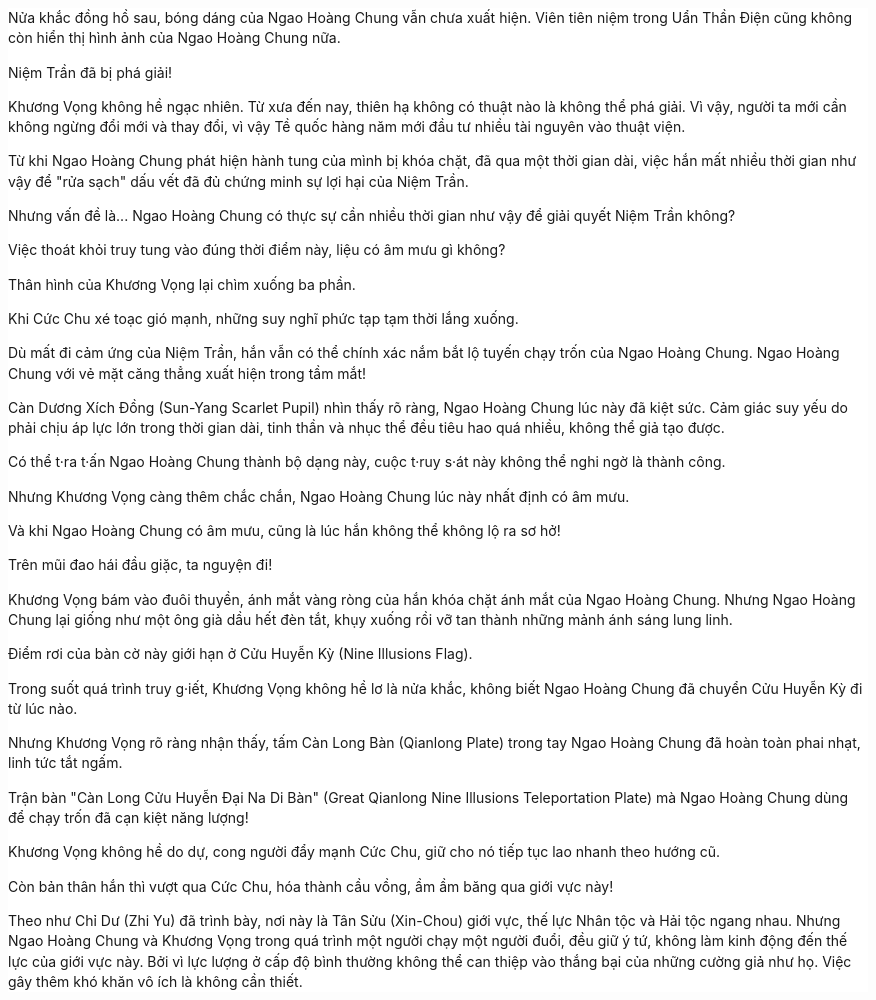 Nửa khắc đồng hồ sau, bóng dáng của Ngao Hoàng Chung vẫn chưa xuất hiện. Viên tiên niệm trong Uẩn Thần Điện cũng không còn hiển thị hình ảnh của Ngao Hoàng Chung nữa.

Niệm Trần đã bị phá giải!

Khương Vọng không hề ngạc nhiên. Từ xưa đến nay, thiên hạ không có thuật nào là không thể phá giải. Vì vậy, người ta mới cần không ngừng đổi mới và thay đổi, vì vậy Tề quốc hàng năm mới đầu tư nhiều tài nguyên vào thuật viện.

Từ khi Ngao Hoàng Chung phát hiện hành tung của mình bị khóa chặt, đã qua một thời gian dài, việc hắn mất nhiều thời gian như vậy để "rửa sạch" dấu vết đã đủ chứng minh sự lợi hại của Niệm Trần.

Nhưng vấn đề là... Ngao Hoàng Chung có thực sự cần nhiều thời gian như vậy để giải quyết Niệm Trần không?

Việc thoát khỏi truy tung vào đúng thời điểm này, liệu có âm mưu gì không?

Thân hình của Khương Vọng lại chìm xuống ba phần.

Khi Cức Chu xé toạc gió mạnh, những suy nghĩ phức tạp tạm thời lắng xuống.

Dù mất đi cảm ứng của Niệm Trần, hắn vẫn có thể chính xác nắm bắt lộ tuyến chạy trốn của Ngao Hoàng Chung. Ngao Hoàng Chung với vẻ mặt căng thẳng xuất hiện trong tầm mắt!

Càn Dương Xích Đồng (Sun-Yang Scarlet Pupil) nhìn thấy rõ ràng, Ngao Hoàng Chung lúc này đã kiệt sức. Cảm giác suy yếu do phải chịu áp lực lớn trong thời gian dài, tinh thần và nhục thể đều tiêu hao quá nhiều, không thể giả tạo được.

Có thể t·ra t·ấn Ngao Hoàng Chung thành bộ dạng này, cuộc t·ruy s·át này không thể nghi ngờ là thành công.

Nhưng Khương Vọng càng thêm chắc chắn, Ngao Hoàng Chung lúc này nhất định có âm mưu.

Và khi Ngao Hoàng Chung có âm mưu, cũng là lúc hắn không thể không lộ ra sơ hở!

Trên mũi đao hái đầu giặc, ta nguyện đi!

Khương Vọng bám vào đuôi thuyền, ánh mắt vàng ròng của hắn khóa chặt ánh mắt của Ngao Hoàng Chung. Nhưng Ngao Hoàng Chung lại giống như một ông già dầu hết đèn tắt, khụy xuống rồi vỡ tan thành những mảnh ánh sáng lung linh.

Điểm rơi của bàn cờ này giới hạn ở Cửu Huyễn Kỳ (Nine Illusions Flag).

Trong suốt quá trình truy g·iết, Khương Vọng không hề lơ là nửa khắc, không biết Ngao Hoàng Chung đã chuyển Cửu Huyễn Kỳ đi từ lúc nào.

Nhưng Khương Vọng rõ ràng nhận thấy, tấm Càn Long Bàn (Qianlong Plate) trong tay Ngao Hoàng Chung đã hoàn toàn phai nhạt, linh tức tắt ngấm.

Trận bàn "Càn Long Cửu Huyễn Đại Na Di Bàn" (Great Qianlong Nine Illusions Teleportation Plate) mà Ngao Hoàng Chung dùng để chạy trốn đã cạn kiệt năng lượng!

Khương Vọng không hề do dự, cong người đẩy mạnh Cức Chu, giữ cho nó tiếp tục lao nhanh theo hướng cũ.

Còn bản thân hắn thì vượt qua Cức Chu, hóa thành cầu vồng, ầm ầm băng qua giới vực này!

Theo như Chỉ Dư (Zhi Yu) đã trình bày, nơi này là Tân Sửu (Xin-Chou) giới vực, thế lực Nhân tộc và Hải tộc ngang nhau. Nhưng Ngao Hoàng Chung và Khương Vọng trong quá trình một người chạy một người đuổi, đều giữ ý tứ, không làm kinh động đến thế lực của giới vực này. Bởi vì lực lượng ở cấp độ bình thường không thể can thiệp vào thắng bại của những cường giả như họ. Việc gây thêm khó khăn vô ích là không cần thiết.
